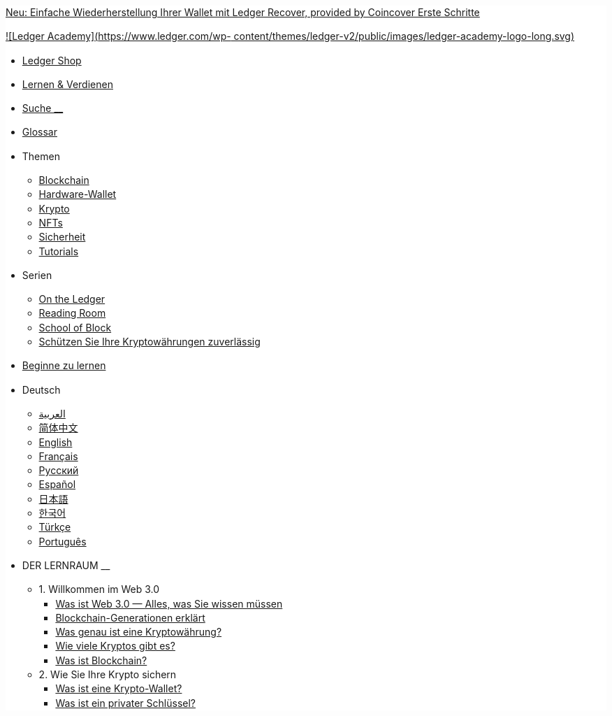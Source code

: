[ Neu: Einfache Wiederherstellung Ihrer Wallet mit Ledger Recover, provided by
Coincover Erste Schritte ](https://shop.ledger.com/de/pages/ledger-recover)

[ ![Ledger Academy](https://www.ledger.com/wp-
content/themes/ledger-v2/public/images/ledger-academy-logo-long.svg)
](https://www.ledger.com/de/academy "Ledger Academy")

  * [ Ledger Shop ](https://shop.ledger.com/de)
  * [ Lernen & Verdienen ](https://quest.ledger.com/)
  * [ Suche __](https://www.ledger.com/de/academy/bibliothek)
  * [ Glossar ](https://www.ledger.com/de/academy/glossar)
  * Themen
    * [Blockchain](https://www.ledger.com/de/academy/bibliothek/topic/blockchain)
    * [Hardware-Wallet](https://www.ledger.com/de/academy/bibliothek/topic/hardwarewallet)
    * [Krypto](https://www.ledger.com/de/academy/bibliothek/topic/crypto)
    * [NFTs](https://www.ledger.com/de/academy/bibliothek/topic/nfts)
    * [Sicherheit](https://www.ledger.com/de/academy/bibliothek/topic/security)
    * [Tutorials](https://www.ledger.com/de/academy/bibliothek/topic/tutorials)
  * Serien
    * [On the Ledger](https://www.ledger.com/de/academy/series/on-the-ledger)
    * [Reading Room](https://www.ledger.com/de/academy/series/reading-room)
    * [School of Block](https://www.ledger.com/de/academy/series/school-of-block)
    * [Schützen Sie Ihre Kryptowährungen zuverlässig](https://www.ledger.com/de/academy/series/enter-the-trust-zone)
  * [Beginne zu lernen](https://www.ledger.com/de/academy/basic-basics/about-crypto/was-ist-web-3-0-alles-was-sie-wissen-muessen)
  * Deutsch
    * [العربية](https://www.ledger.com/ar/academy/%D9%85%D8%A7-%D9%87%D9%8A-%D8%A7%D9%84%D9%85%D9%81%D8%A7%D8%AA%D9%8A%D8%AD-%D8%A7%D9%84%D8%B9%D8%A7%D9%85%D8%A9-%D9%88%D8%A7%D9%84%D9%85%D9%81%D8%A7%D8%AA%D9%8A%D8%AD-%D8%A7%D9%84%D8%AE%D8%A7%D8%B5)
    * [简体中文](https://www.ledger.com/zh-hans/academy/blockchain/%E4%BB%80%E4%B9%88%E6%98%AF%E5%85%AC%E9%92%A5%E5%92%8C%E7%A7%81%E9%92%A5)
    * [English](https://www.ledger.com/academy/blockchain/what-are-public-keys-and-private-keys)
    * [Français](https://www.ledger.com/fr/academy/cles-publiques-et-cles-privees-de-quoi-sagit-il)
    * [Русский](https://www.ledger.com/ru/academy/%D1%87%D1%82%D0%BE-%D1%82%D0%B0%D0%BA%D0%BE%D0%B5-%D0%BF%D1%83%D0%B1%D0%BB%D0%B8%D1%87%D0%BD%D1%8B%D0%B5-%D0%B8-%D0%BF%D1%80%D0%B8%D0%B2%D0%B0%D1%82%D0%BD%D1%8B%D0%B5-%D0%BA%D0%BB%D1%8E%D1%87%D0%B8)
    * [Español](https://www.ledger.com/es/academy/que-son-las-claves-publicas-y-privadas)
    * [日本語](https://www.ledger.com/ja/academy/blockchain/%E5%85%AC%E9%96%8B%E9%8D%B5%E3%81%A8%E7%A7%98%E5%AF%86%E9%8D%B5%E3%81%A8%E3%81%AF)
    * [한국어](https://www.ledger.com/ko/academy/%EA%B0%9C%EC%9D%B8-%ED%82%A4%EC%99%80-%EA%B3%B5%EA%B0%9C-%ED%82%A4%EB%8A%94-%EB%AC%B4%EC%97%87%EC%9D%B8%EA%B0%80%EC%9A%94)
    * [Türkçe](https://www.ledger.com/tr/academy/acik-anahtarlar-ve-ozel-anahtarlar-nedir)
    * [Português](https://www.ledger.com/pt-br/academy/seguranca/o-que-sao-chaves-publicas-e-chaves-privadas)

  * DER LERNRAUM __
    * 1\. Willkommen im Web 3.0
      * [Was ist Web 3.0 — Alles, was Sie wissen müssen](https://www.ledger.com/de/academy/basic-basics/about-crypto/was-ist-web-3-0-alles-was-sie-wissen-muessen "Was ist Web 3.0 — Alles, was Sie wissen müssen")
      * [Blockchain-Generationen erklärt](https://www.ledger.com/de/academy/1-willkommen-im-web-3-0/blockchain-generationen-erklart "Blockchain-Generationen erklärt")
      * [Was genau ist eine Kryptowährung?](https://www.ledger.com/de/academy/was-genau-ist-eine-kryptowaehrung "Was genau ist eine Kryptowährung?")
      * [Wie viele Kryptos gibt es?](https://www.ledger.com/de/academy/wie-viele-kryptos-gibt-es "Wie viele Kryptos gibt es?")
      * [Was ist Blockchain?](https://www.ledger.com/de/academy/basic-basics/about-crypto/was-ist-blockchain-2 "Was ist Blockchain?")
    * 2\. Wie Sie Ihre Krypto sichern
      * [Was ist eine Krypto-Wallet?](https://www.ledger.com/de/academy/wie-sie-ihre-privaten-schluessel-schuetzen "Was ist eine Krypto-Wallet?")
      * [Was ist ein privater Schlüssel?](https://www.ledger.com/de/academy/basic-basics/owning-and-using-it/was-ist-ein-privater-schluessel-2 "Was ist ein privater Schlüssel?")